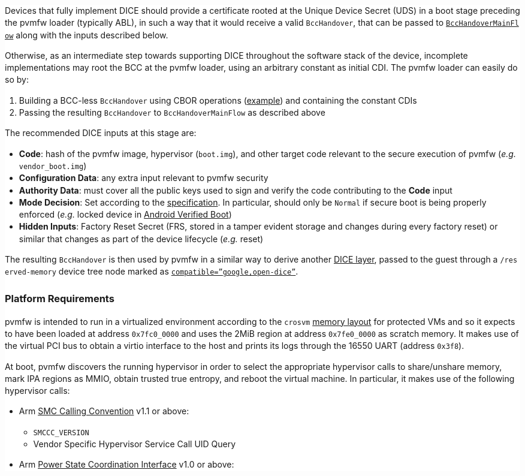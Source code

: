 Devices that fully implement DICE should provide a certificate rooted at the
Unique Device Secret (UDS) in a boot stage preceding the pvmfw loader (typically
ABL), in such a way that it would receive a valid `BccHandover`, that can be
passed to [`BccHandoverMainFlow`][BccHandoverMainFlow] along with the inputs
described below.

Otherwise, as an intermediate step towards supporting DICE throughout the
software stack of the device, incomplete implementations may root the BCC at the
pvmfw loader, using an arbitrary constant as initial CDI. The pvmfw loader can
easily do so by:

1. Building a BCC-less `BccHandover` using CBOR operations
   ([example][Trusty-BCC]) and containing the constant CDIs
1. Passing the resulting `BccHandover` to `BccHandoverMainFlow` as described
   above

The recommended DICE inputs at this stage are:

- **Code**: hash of the pvmfw image, hypervisor (`boot.img`), and other target
  code relevant to the secure execution of pvmfw (_e.g._ `vendor_boot.img`)
- **Configuration Data**: any extra input relevant to pvmfw security
- **Authority Data**: must cover all the public keys used to sign and verify the
  code contributing to the **Code** input
- **Mode Decision**: Set according to the [specification][dice-mode]. In
  particular, should only be `Normal` if secure boot is being properly enforced
  (_e.g._ locked device in [Android Verified Boot][AVB])
- **Hidden Inputs**: Factory Reset Secret (FRS, stored in a tamper evident
  storage and changes during every factory reset) or similar that changes as
  part of the device lifecycle (_e.g._ reset)

The resulting `BccHandover` is then used by pvmfw in a similar way to derive
another [DICE layer][Layering], passed to the guest through a `/reserved-memory`
device tree node marked as [`compatible=”google,open-dice”`][dice-dt].

[AVB]: https://source.android.com/docs/security/features/verifiedboot/boot-flow
[BccHandover]: https://pigweed.googlesource.com/open-dice/+/825e3beb6c/src/android/bcc.c#260
[BccHandoverMainFlow]: https://pigweed.googlesource.com/open-dice/+/825e3beb6c/src/android/bcc.c#199
[CDDL]: https://datatracker.ietf.org/doc/rfc8610
[dice-mode]: https://pigweed.googlesource.com/open-dice/+/refs/heads/main/docs/specification.md#Mode-Value-Details
[dice-dt]: https://www.kernel.org/doc/Documentation/devicetree/bindings/reserved-memory/google%2Copen-dice.yaml
[Layering]: https://pigweed.googlesource.com/open-dice/+/refs/heads/main/docs/specification.md#layering-details
[Trusty-BCC]: https://android.googlesource.com/trusty/lib/+/1696be0a8f3a7103/lib/hwbcc/common/swbcc.c#554

### Platform Requirements

pvmfw is intended to run in a virtualized environment according to the `crosvm`
[memory layout][crosvm-mem] for protected VMs and so it expects to have been
loaded at address `0x7fc0_0000` and uses the 2MiB region at address
`0x7fe0_0000` as scratch memory. It makes use of the virtual PCI bus to obtain a
virtio interface to the host and prints its logs through the 16550 UART (address
`0x3f8`).

At boot, pvmfw discovers the running hypervisor in order to select the
appropriate hypervisor calls to share/unshare memory, mark IPA regions as MMIO,
obtain trusted true entropy, and reboot the virtual machine. In particular, it
makes use of the following hypervisor calls:

- Arm [SMC Calling Convention][smccc] v1.1 or above:

    - `SMCCC_VERSION`
    - Vendor Specific Hypervisor Service Call UID Query

- Arm [Power State Coordination Interface][psci] v1.0 or above:


[AVF]: https://source.android.com/docs/core/virtualization
[why-avf]: https://source.android.com/docs/core/virtualization/whyavf
[BCC]: https://pigweed.googlesource.com/open-dice/+/refs/heads/main/docs/android.md
[pKVM]: https://source.android.com/docs/core/virtualization/architecture#hypervisor
[open-dice]: https://pigweed.googlesource.com/open-dice/+/refs/heads/main/docs/specification.md
[ABL-part]: https://source.android.com/docs/core/architecture/bootloader/partitions
[boot-img]: https://source.android.com/docs/core/architecture/bootloader/boot-image-header
[header]: src/config.rs
[DTBO]: https://android.googlesource.com/platform/external/dtc/+/refs/heads/main/Documentation/dt-object-internal.txt
[debug_policy]: ../docs/debug/README.md#debug-policy
[crosvm-mem]: https://crosvm.dev/book/appendix/memory_layout.html
[psci]: https://developer.arm.com/documentation/den0022
[smccc]: https://developer.arm.com/documentation/den0028
[smccc-trng]: https://developer.arm.com/documentation/den0098
[Linux ABI]: https://www.kernel.org/doc/Documentation/arm64/booting.txt
[soong-udroid]: https://cs.android.com/android/platform/superproject/main/+/main:packages/modules/Virtualization/microdroid/Android.bp;l=425;drc=b94a5cf516307c4279f6c16a63803527a8affc6d
[bcc.dat]: https://cs.android.com/android/platform/superproject/main/+/main:packages/modules/Virtualization/tests/pvmfw/assets/bcc.dat